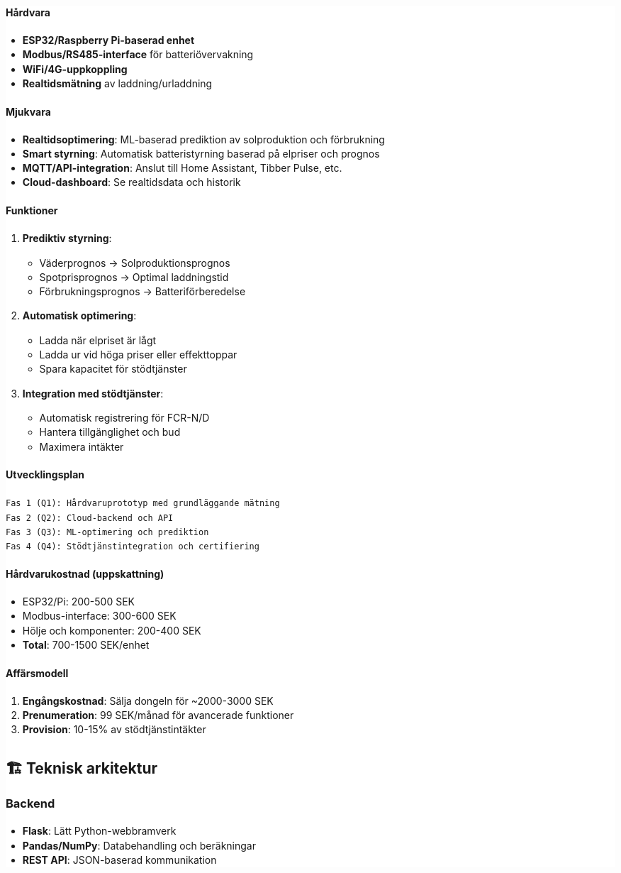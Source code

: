 #### Hårdvara
- **ESP32/Raspberry Pi-baserad enhet**
- **Modbus/RS485-interface** för batteriövervakning
- **WiFi/4G-uppkoppling**
- **Realtidsmätning** av laddning/urladdning

#### Mjukvara
- **Realtidsoptimering**: ML-baserad prediktion av solproduktion och förbrukning
- **Smart styrning**: Automatisk batteristyrning baserad på elpriser och prognos
- **MQTT/API-integration**: Anslut till Home Assistant, Tibber Pulse, etc.
- **Cloud-dashboard**: Se realtidsdata och historik

#### Funktioner
1. **Prediktiv styrning**: 
   - Väderprognos → Solproduktionsprognos
   - Spotprisprognos → Optimal laddningstid
   - Förbrukningsprognos → Batteriförberedelse

2. **Automatisk optimering**:
   - Ladda när elpriset är lågt
   - Ladda ur vid höga priser eller effekttoppar
   - Spara kapacitet för stödtjänster

3. **Integration med stödtjänster**:
   - Automatisk registrering för FCR-N/D
   - Hantera tillgänglighet och bud
   - Maximera intäkter

#### Utvecklingsplan
```
Fas 1 (Q1): Hårdvaruprototyp med grundläggande mätning
Fas 2 (Q2): Cloud-backend och API
Fas 3 (Q3): ML-optimering och prediktion
Fas 4 (Q4): Stödtjänstintegration och certifiering
```

#### Hårdvarukostnad (uppskattning)
- ESP32/Pi: 200-500 SEK
- Modbus-interface: 300-600 SEK
- Hölje och komponenter: 200-400 SEK
- **Total**: 700-1500 SEK/enhet

#### Affärsmodell
1. **Engångskostnad**: Sälja dongeln för ~2000-3000 SEK
2. **Prenumeration**: 99 SEK/månad för avancerade funktioner
3. **Provision**: 10-15% av stödtjänstintäkter

## 🏗️ Teknisk arkitektur

### Backend
- **Flask**: Lätt Python-webbramverk
- **Pandas/NumPy**: Databehandling och beräkningar
- **REST API**: JSON-baserad kommunikation
